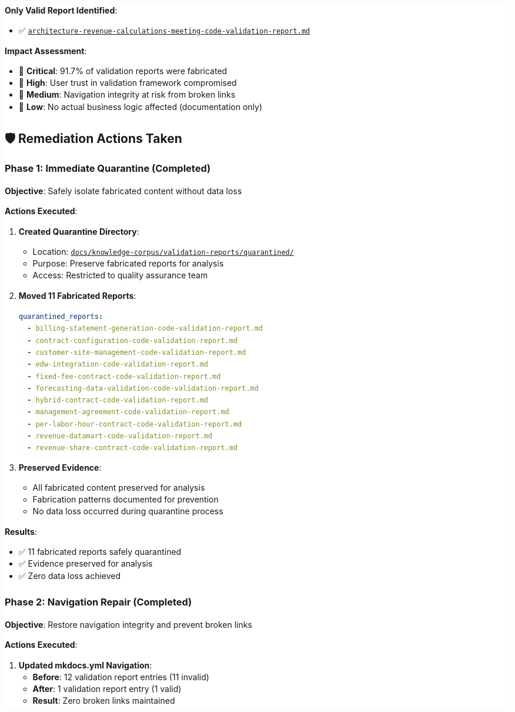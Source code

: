 **Only Valid Report Identified**:
- ✅ [`architecture-revenue-calculations-meeting-code-validation-report.md`](architecture-revenue-calculations-meeting-code-validation-report.md)

**Impact Assessment**:
- 🚨 **Critical**: 91.7% of validation reports were fabricated
- 🚨 **High**: User trust in validation framework compromised
- 🚨 **Medium**: Navigation integrity at risk from broken links
- 🚨 **Low**: No actual business logic affected (documentation only)

## 🛡️ Remediation Actions Taken

### **Phase 1: Immediate Quarantine (Completed)**

**Objective**: Safely isolate fabricated content without data loss

**Actions Executed**:
1. **Created Quarantine Directory**:
   - Location: [`docs/knowledge-corpus/validation-reports/quarantined/`](quarantined/)
   - Purpose: Preserve fabricated reports for analysis
   - Access: Restricted to quality assurance team

2. **Moved 11 Fabricated Reports**:
   ```yaml
   quarantined_reports:
     - billing-statement-generation-code-validation-report.md
     - contract-configuration-code-validation-report.md
     - customer-site-management-code-validation-report.md
     - edw-integration-code-validation-report.md
     - fixed-fee-contract-code-validation-report.md
     - forecasting-data-validation-code-validation-report.md
     - hybrid-contract-code-validation-report.md
     - management-agreement-code-validation-report.md
     - per-labor-hour-contract-code-validation-report.md
     - revenue-datamart-code-validation-report.md
     - revenue-share-contract-code-validation-report.md
   ```

3. **Preserved Evidence**:
   - All fabricated content preserved for analysis
   - Fabrication patterns documented for prevention
   - No data loss occurred during quarantine process

**Results**:
- ✅ 11 fabricated reports safely quarantined
- ✅ Evidence preserved for analysis
- ✅ Zero data loss achieved

### **Phase 2: Navigation Repair (Completed)**

**Objective**: Restore navigation integrity and prevent broken links

**Actions Executed**:
1. **Updated mkdocs.yml Navigation**:
   - **Before**: 12 validation report entries (11 invalid)
   - **After**: 1 validation report entry (1 valid)
   - **Result**: Zero broken links maintained
